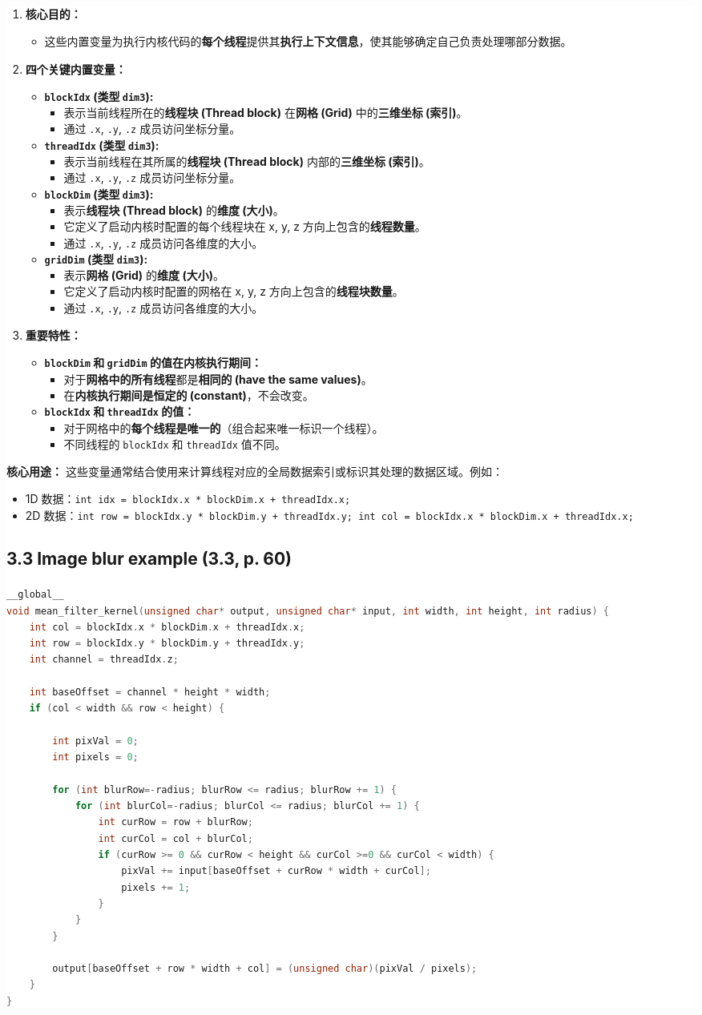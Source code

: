 1.  **核心目的：**
    *   这些内置变量为执行内核代码的**每个线程**提供其**执行上下文信息**，使其能够确定自己负责处理哪部分数据。

2.  **四个关键内置变量：**
    *   **`blockIdx` (类型 `dim3`):**
        *   表示当前线程所在的**线程块 (Thread block)** 在**网格 (Grid)** 中的**三维坐标 (索引)**。
        *   通过 `.x`, `.y`, `.z` 成员访问坐标分量。
    *   **`threadIdx` (类型 `dim3`):**
        *   表示当前线程在其所属的**线程块 (Thread block)** 内部的**三维坐标 (索引)**。
        *   通过 `.x`, `.y`, `.z` 成员访问坐标分量。
    *   **`blockDim` (类型 `dim3`):**
        *   表示**线程块 (Thread block)** 的**维度 (大小)**。
        *   它定义了启动内核时配置的每个线程块在 x, y, z 方向上包含的**线程数量**。
        *   通过 `.x`, `.y`, `.z` 成员访问各维度的大小。
    *   **`gridDim` (类型 `dim3`):**
        *   表示**网格 (Grid)** 的**维度 (大小)**。
        *   它定义了启动内核时配置的网格在 x, y, z 方向上包含的**线程块数量**。
        *   通过 `.x`, `.y`, `.z` 成员访问各维度的大小。

3.  **重要特性：**
    *   **`blockDim` 和 `gridDim` 的值在内核执行期间：**
        *   对于**网格中的所有线程**都是**相同的 (have the same values)**。
        *   在**内核执行期间是恒定的 (constant)**，不会改变。
    *   **`blockIdx` 和 `threadIdx` 的值：**
        *   对于网格中的**每个线程是唯一的**（组合起来唯一标识一个线程）。
        *   不同线程的 `blockIdx` 和 `threadIdx` 值不同。

**核心用途：**
这些变量通常结合使用来计算线程对应的全局数据索引或标识其处理的数据区域。例如：
*   1D 数据：`int idx = blockIdx.x * blockDim.x + threadIdx.x;`
*   2D 数据：`int row = blockIdx.y * blockDim.y + threadIdx.y; int col = blockIdx.x * blockDim.x + threadIdx.x;`

## 3.3 Image blur example (3.3, p. 60)

```c
__global__
void mean_filter_kernel(unsigned char* output, unsigned char* input, int width, int height, int radius) {
    int col = blockIdx.x * blockDim.x + threadIdx.x;
    int row = blockIdx.y * blockDim.y + threadIdx.y;
    int channel = threadIdx.z;

    int baseOffset = channel * height * width;
    if (col < width && row < height) {

        int pixVal = 0;
        int pixels = 0;

        for (int blurRow=-radius; blurRow <= radius; blurRow += 1) {
            for (int blurCol=-radius; blurCol <= radius; blurCol += 1) {
                int curRow = row + blurRow;
                int curCol = col + blurCol;
                if (curRow >= 0 && curRow < height && curCol >=0 && curCol < width) {
                    pixVal += input[baseOffset + curRow * width + curCol];
                    pixels += 1;
                }
            }
        }

        output[baseOffset + row * width + col] = (unsigned char)(pixVal / pixels);
    }
}
```
